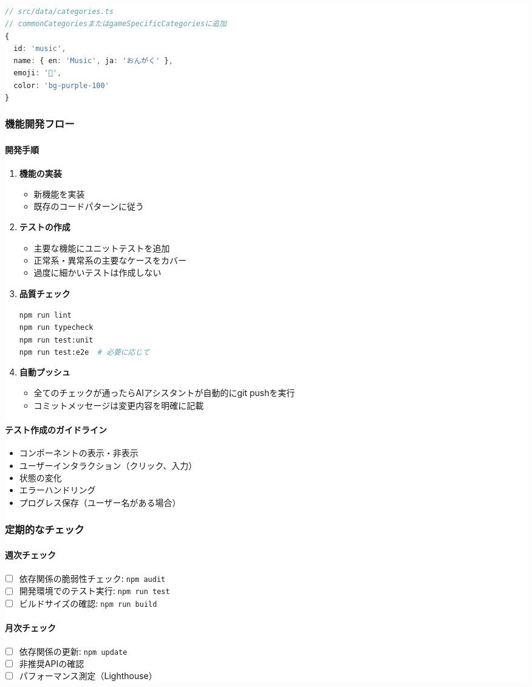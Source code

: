 ```typescript
// src/data/categories.ts
// commonCategoriesまたはgameSpecificCategoriesに追加
{
  id: 'music',
  name: { en: 'Music', ja: 'おんがく' },
  emoji: '🎵',
  color: 'bg-purple-100'
}
```

### 機能開発フロー

#### 開発手順
1. **機能の実装**
   - 新機能を実装
   - 既存のコードパターンに従う

2. **テストの作成**
   - 主要な機能にユニットテストを追加
   - 正常系・異常系の主要なケースをカバー
   - 過度に細かいテストは作成しない

3. **品質チェック**
   ```bash
   npm run lint
   npm run typecheck
   npm run test:unit
   npm run test:e2e  # 必要に応じて
   ```

4. **自動プッシュ**
   - 全てのチェックが通ったらAIアシスタントが自動的にgit pushを実行
   - コミットメッセージは変更内容を明確に記載

#### テスト作成のガイドライン
- コンポーネントの表示・非表示
- ユーザーインタラクション（クリック、入力）
- 状態の変化
- エラーハンドリング
- プログレス保存（ユーザー名がある場合）

### 定期的なチェック

#### 週次チェック
- [ ] 依存関係の脆弱性チェック: `npm audit`
- [ ] 開発環境でのテスト実行: `npm run test`
- [ ] ビルドサイズの確認: `npm run build`

#### 月次チェック
- [ ] 依存関係の更新: `npm update`
- [ ] 非推奨APIの確認
- [ ] パフォーマンス測定（Lighthouse）
